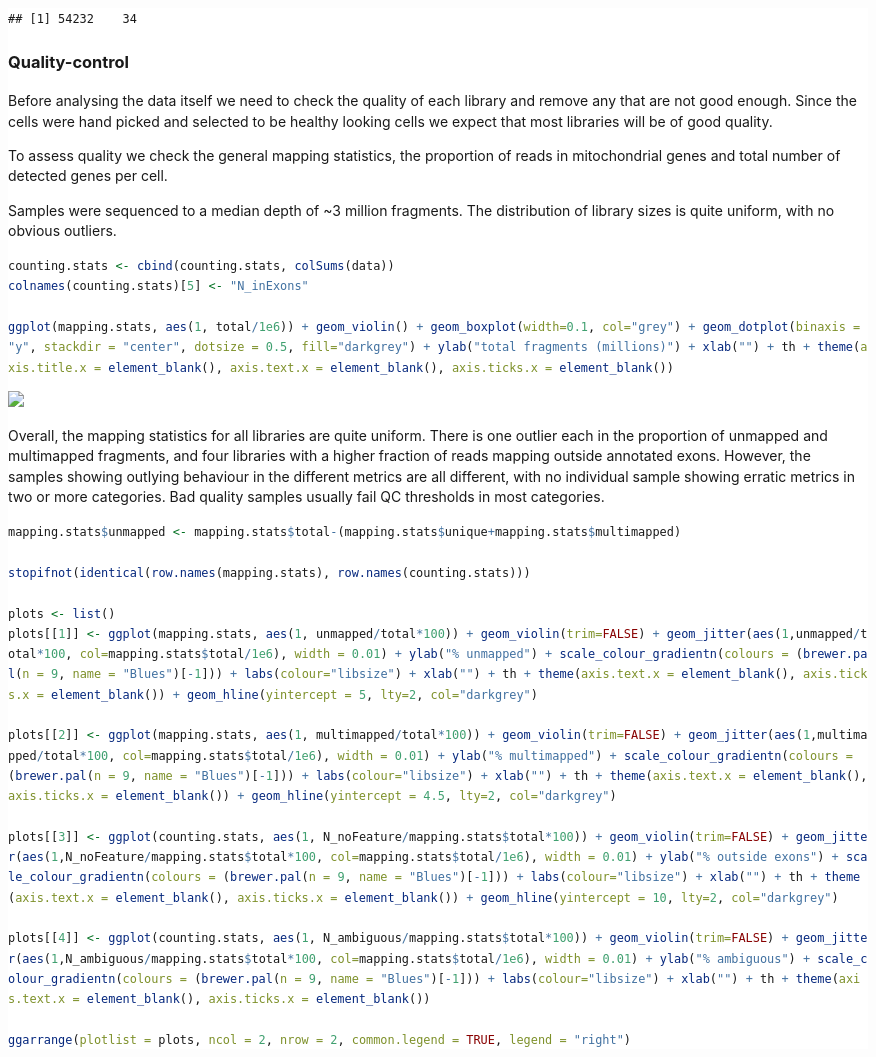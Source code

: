 ```
## [1] 54232    34
```

### Quality-control

Before analysing the data itself we need to check the quality of each library and remove any that are not good enough. Since the cells were hand picked and selected to be healthy looking cells we expect that most libraries will be of good quality.

To assess quality we check the general mapping statistics, the proportion of reads in mitochondrial genes and total number of detected genes per cell.

Samples were sequenced to a median depth of ~3 million fragments. The distribution of library sizes is quite uniform, with no obvious outliers.


```r
counting.stats <- cbind(counting.stats, colSums(data))
colnames(counting.stats)[5] <- "N_inExons"

ggplot(mapping.stats, aes(1, total/1e6)) + geom_violin() + geom_boxplot(width=0.1, col="grey") + geom_dotplot(binaxis = "y", stackdir = "center", dotsize = 0.5, fill="darkgrey") + ylab("total fragments (millions)") + xlab("") + th + theme(axis.title.x = element_blank(), axis.text.x = element_blank(), axis.ticks.x = element_blank())
```

![](singleCell_splitORexpression_files/figure-html/libSize-1.png)

Overall, the mapping statistics for all libraries are quite uniform. There is one outlier each in the proportion of unmapped and multimapped fragments, and four libraries with a higher fraction of reads mapping outside annotated exons. However, the samples showing outlying behaviour in the different metrics are all different, with no individual sample showing erratic metrics in two or more categories. Bad quality samples usually fail QC thresholds in most categories.


```r
mapping.stats$unmapped <- mapping.stats$total-(mapping.stats$unique+mapping.stats$multimapped)

stopifnot(identical(row.names(mapping.stats), row.names(counting.stats)))

plots <- list()
plots[[1]] <- ggplot(mapping.stats, aes(1, unmapped/total*100)) + geom_violin(trim=FALSE) + geom_jitter(aes(1,unmapped/total*100, col=mapping.stats$total/1e6), width = 0.01) + ylab("% unmapped") + scale_colour_gradientn(colours = (brewer.pal(n = 9, name = "Blues")[-1])) + labs(colour="libsize") + xlab("") + th + theme(axis.text.x = element_blank(), axis.ticks.x = element_blank()) + geom_hline(yintercept = 5, lty=2, col="darkgrey")

plots[[2]] <- ggplot(mapping.stats, aes(1, multimapped/total*100)) + geom_violin(trim=FALSE) + geom_jitter(aes(1,multimapped/total*100, col=mapping.stats$total/1e6), width = 0.01) + ylab("% multimapped") + scale_colour_gradientn(colours = (brewer.pal(n = 9, name = "Blues")[-1])) + labs(colour="libsize") + xlab("") + th + theme(axis.text.x = element_blank(), axis.ticks.x = element_blank()) + geom_hline(yintercept = 4.5, lty=2, col="darkgrey")

plots[[3]] <- ggplot(counting.stats, aes(1, N_noFeature/mapping.stats$total*100)) + geom_violin(trim=FALSE) + geom_jitter(aes(1,N_noFeature/mapping.stats$total*100, col=mapping.stats$total/1e6), width = 0.01) + ylab("% outside exons") + scale_colour_gradientn(colours = (brewer.pal(n = 9, name = "Blues")[-1])) + labs(colour="libsize") + xlab("") + th + theme(axis.text.x = element_blank(), axis.ticks.x = element_blank()) + geom_hline(yintercept = 10, lty=2, col="darkgrey")

plots[[4]] <- ggplot(counting.stats, aes(1, N_ambiguous/mapping.stats$total*100)) + geom_violin(trim=FALSE) + geom_jitter(aes(1,N_ambiguous/mapping.stats$total*100, col=mapping.stats$total/1e6), width = 0.01) + ylab("% ambiguous") + scale_colour_gradientn(colours = (brewer.pal(n = 9, name = "Blues")[-1])) + labs(colour="libsize") + xlab("") + th + theme(axis.text.x = element_blank(), axis.ticks.x = element_blank())

ggarrange(plotlist = plots, ncol = 2, nrow = 2, common.legend = TRUE, legend = "right")
```